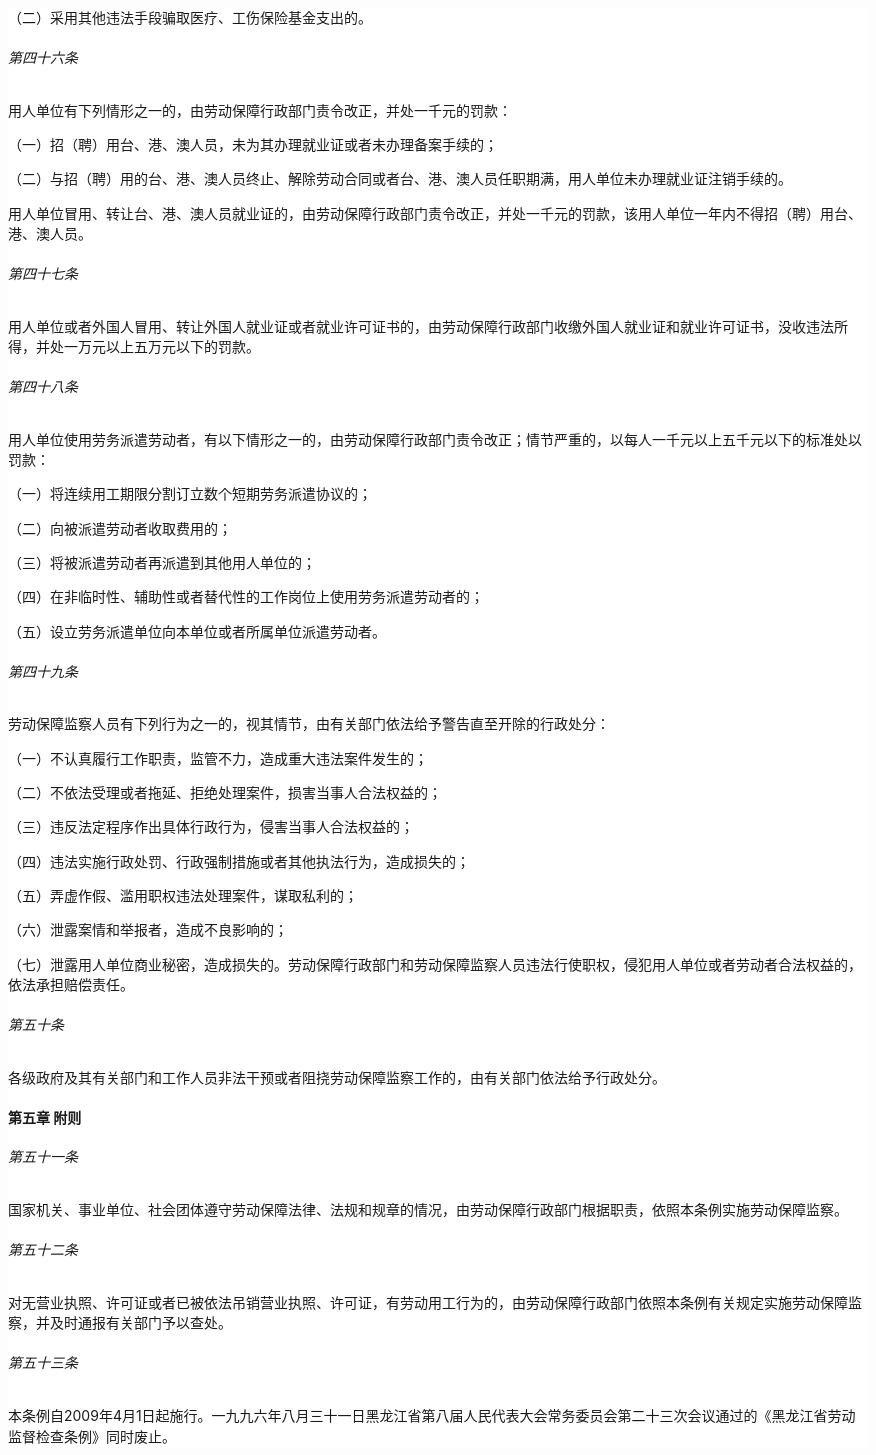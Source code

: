 （二）采用其他违法手段骗取医疗、工伤保险基金支出的。

###### 第四十六条

用人单位有下列情形之一的，由劳动保障行政部门责令改正，并处一千元的罚款：

（一）招（聘）用台、港、澳人员，未为其办理就业证或者未办理备案手续的；

（二）与招（聘）用的台、港、澳人员终止、解除劳动合同或者台、港、澳人员任职期满，用人单位未办理就业证注销手续的。

用人单位冒用、转让台、港、澳人员就业证的，由劳动保障行政部门责令改正，并处一千元的罚款，该用人单位一年内不得招（聘）用台、港、澳人员。

###### 第四十七条

用人单位或者外国人冒用、转让外国人就业证或者就业许可证书的，由劳动保障行政部门收缴外国人就业证和就业许可证书，没收违法所得，并处一万元以上五万元以下的罚款。

###### 第四十八条

用人单位使用劳务派遣劳动者，有以下情形之一的，由劳动保障行政部门责令改正；情节严重的，以每人一千元以上五千元以下的标准处以罚款：

（一）将连续用工期限分割订立数个短期劳务派遣协议的；

（二）向被派遣劳动者收取费用的；

（三）将被派遣劳动者再派遣到其他用人单位的；

（四）在非临时性、辅助性或者替代性的工作岗位上使用劳务派遣劳动者的；

（五）设立劳务派遣单位向本单位或者所属单位派遣劳动者。

###### 第四十九条

劳动保障监察人员有下列行为之一的，视其情节，由有关部门依法给予警告直至开除的行政处分：

（一）不认真履行工作职责，监管不力，造成重大违法案件发生的；

（二）不依法受理或者拖延、拒绝处理案件，损害当事人合法权益的；

（三）违反法定程序作出具体行政行为，侵害当事人合法权益的；

（四）违法实施行政处罚、行政强制措施或者其他执法行为，造成损失的；

（五）弄虚作假、滥用职权违法处理案件，谋取私利的；

（六）泄露案情和举报者，造成不良影响的；

（七）泄露用人单位商业秘密，造成损失的。劳动保障行政部门和劳动保障监察人员违法行使职权，侵犯用人单位或者劳动者合法权益的，依法承担赔偿责任。

###### 第五十条

各级政府及其有关部门和工作人员非法干预或者阻挠劳动保障监察工作的，由有关部门依法给予行政处分。

#### 第五章 附则

###### 第五十一条

国家机关、事业单位、社会团体遵守劳动保障法律、法规和规章的情况，由劳动保障行政部门根据职责，依照本条例实施劳动保障监察。

###### 第五十二条

对无营业执照、许可证或者已被依法吊销营业执照、许可证，有劳动用工行为的，由劳动保障行政部门依照本条例有关规定实施劳动保障监察，并及时通报有关部门予以查处。

###### 第五十三条

本条例自2009年4月1日起施行。一九九六年八月三十一日黑龙江省第八届人民代表大会常务委员会第二十三次会议通过的《黑龙江省劳动监督检查条例》同时废止。
